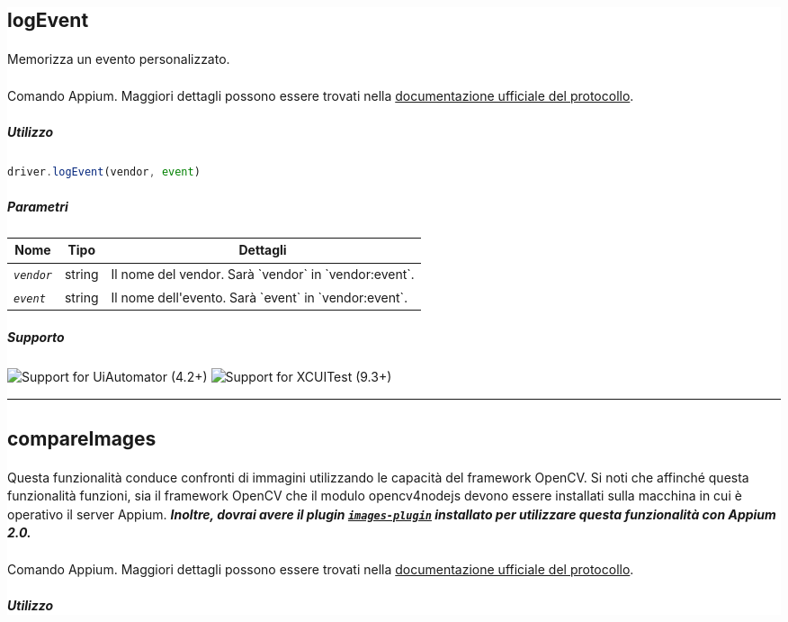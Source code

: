 ## logEvent
Memorizza un evento personalizzato.<br /><br />Comando Appium. Maggiori dettagli possono essere trovati nella [documentazione ufficiale del protocollo](https://github.com/appium/appium/blob/master/docs/en/commands/session/events/log-event.md).

##### Utilizzo

```js
driver.logEvent(vendor, event)
```


##### Parametri

<table>
  <thead>
    <tr>
      <th>Nome</th><th>Tipo</th><th>Dettagli</th>
    </tr>
  </thead>
  <tbody>
    <tr>
      <td><code><var>vendor</var></code></td>
      <td>string</td>
      <td>Il nome del vendor. Sarà `vendor` in `vendor:event`.</td>
    </tr>
    <tr>
      <td><code><var>event</var></code></td>
      <td>string</td>
      <td>Il nome dell'evento. Sarà `event` in `vendor:event`.</td>
    </tr>
  </tbody>
</table>


##### Supporto

![Support for UiAutomator (4.2+)](/img/icons/android.svg)
![Support for XCUITest (9.3+)](/img/icons/ios.svg)

---

## compareImages
Questa funzionalità conduce confronti di immagini utilizzando le capacità del framework OpenCV. Si noti che affinché questa funzionalità funzioni, sia il framework OpenCV che il modulo opencv4nodejs devono essere installati sulla macchina in cui è operativo il server Appium. ***Inoltre, dovrai avere il plugin [`images-plugin`](https://github.com/appium/appium/tree/master/packages/images-plugin) installato per utilizzare questa funzionalità con Appium 2.0.***<br /><br />Comando Appium. Maggiori dettagli possono essere trovati nella [documentazione ufficiale del protocollo](https://appium.github.io/appium.io/docs/en/writing-running-appium/image-comparison/).

##### Utilizzo
